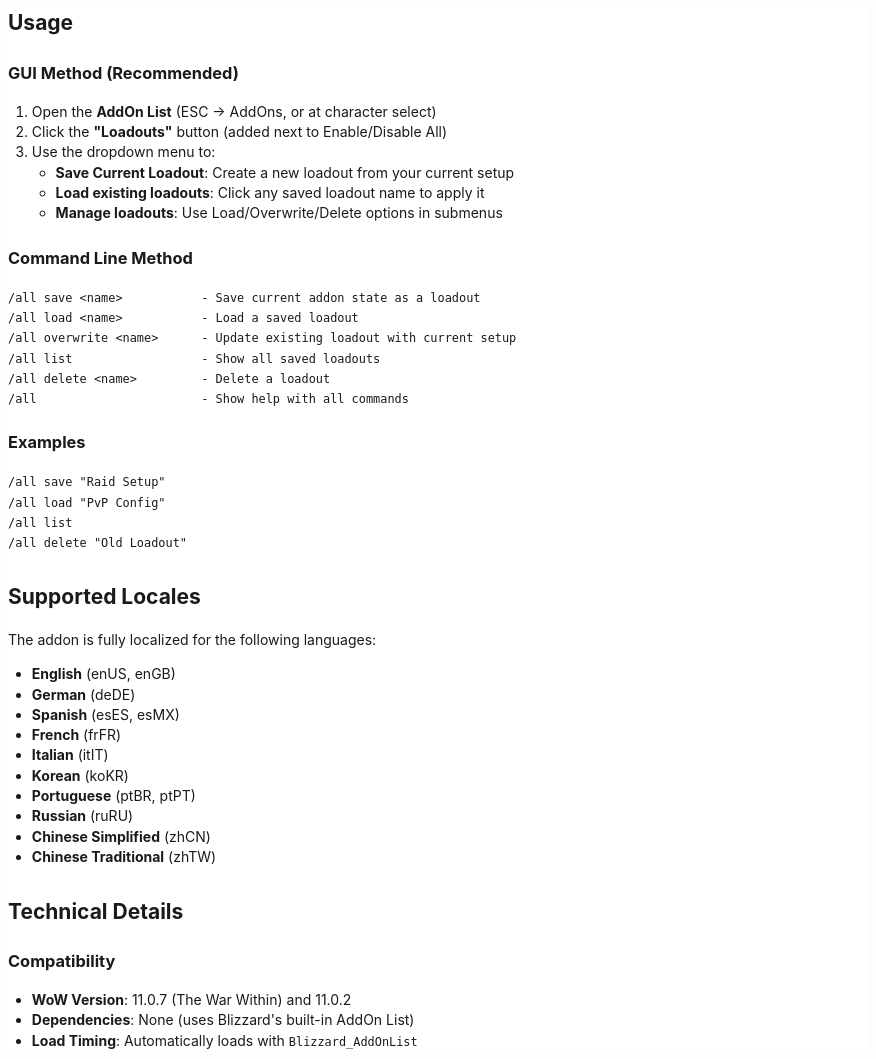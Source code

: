 ## Usage

### GUI Method (Recommended)
1. Open the **AddOn List** (ESC → AddOns, or at character select)
2. Click the **"Loadouts"** button (added next to Enable/Disable All)
3. Use the dropdown menu to:
   - **Save Current Loadout**: Create a new loadout from your current setup
   - **Load existing loadouts**: Click any saved loadout name to apply it
   - **Manage loadouts**: Use Load/Overwrite/Delete options in submenus

### Command Line Method
```
/all save <name>           - Save current addon state as a loadout
/all load <name>           - Load a saved loadout
/all overwrite <name>      - Update existing loadout with current setup
/all list                  - Show all saved loadouts
/all delete <name>         - Delete a loadout
/all                       - Show help with all commands
```

### Examples
```
/all save "Raid Setup"
/all load "PvP Config"
/all list
/all delete "Old Loadout"
```

## Supported Locales

The addon is fully localized for the following languages:
- **English** (enUS, enGB)
- **German** (deDE) 
- **Spanish** (esES, esMX)
- **French** (frFR)
- **Italian** (itIT)
- **Korean** (koKR)
- **Portuguese** (ptBR, ptPT)
- **Russian** (ruRU)
- **Chinese Simplified** (zhCN)
- **Chinese Traditional** (zhTW)

## Technical Details

### Compatibility
- **WoW Version**: 11.0.7 (The War Within) and 11.0.2
- **Dependencies**: None (uses Blizzard's built-in AddOn List)
- **Load Timing**: Automatically loads with `Blizzard_AddOnList`
